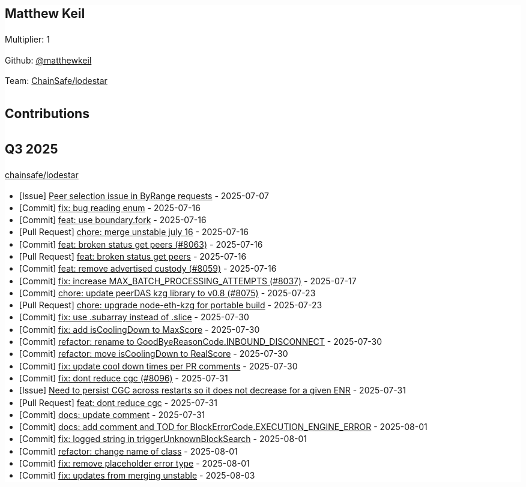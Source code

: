 
## Matthew Keil
Multiplier: 1

Github: [@matthewkeil](https://github.com/matthewkeil)

Team: [ChainSafe/lodestar](https://github.com/ChainSafe/lodestar/pulls?q=author%3Amatthewkeil)

## Contributions

## Q3 2025


[chainsafe/lodestar](https://github.com/chainsafe/lodestar)
* [Issue] [Peer selection issue in ByRange requests](https://github.com/ChainSafe/lodestar/issues/8039) - 2025-07-07
* [Commit] [fix: bug reading enum](https://github.com/ChainSafe/lodestar/commit/619649b59775c4b524fcd25ec41d1de16eaeb06f) - 2025-07-16
* [Commit] [feat: use boundary.fork](https://github.com/ChainSafe/lodestar/commit/480d5565c5d5825f460782c969103a0eb8b31e03) - 2025-07-16
* [Pull Request] [chore: merge unstable july 16](https://github.com/ChainSafe/lodestar/pull/8064) - 2025-07-16
* [Commit] [feat: broken status get peers (#8063)](https://github.com/ChainSafe/lodestar/commit/67ca1e1955adf08124cbaa6733edfdbc650f7b5b) - 2025-07-16
* [Pull Request] [feat: broken status get peers](https://github.com/ChainSafe/lodestar/pull/8063) - 2025-07-16
* [Commit] [feat: remove advertised custody (#8059)](https://github.com/ChainSafe/lodestar/commit/eb543b6d3cb55d11297eb9e2b62fd2c1d16bbcf4) - 2025-07-16
* [Commit] [fix: increase MAX_BATCH_PROCESSING_ATTEMPTS (#8037)](https://github.com/ChainSafe/lodestar/commit/adb684580d8210d69859370ea21efae295e8288c) - 2025-07-17
* [Commit] [chore: update peerDAS kzg library to v0.8 (#8075)](https://github.com/ChainSafe/lodestar/commit/a1bd6430ee9d79bc1d40f95e6114eac6d3c5f308) - 2025-07-23
* [Pull Request] [chore: upgrade node-eth-kzg for portable build](https://github.com/ChainSafe/lodestar/pull/8077) - 2025-07-23
* [Commit] [fix: use .subarray instead of .slice](https://github.com/ChainSafe/lodestar/commit/379f791a22511ae7234d048453362df25ca2d97a) - 2025-07-30
* [Commit] [fix: add isCoolingDown to MaxScore](https://github.com/ChainSafe/lodestar/commit/86ac8d22c4754b3ccb5a276b42efde4aa03bf88a) - 2025-07-30
* [Commit] [refactor: rename to GoodByeReasonCode.INBOUND_DISCONNECT](https://github.com/ChainSafe/lodestar/commit/f35483026ea7acdb13684b3cb057a2899380e53f) - 2025-07-30
* [Commit] [refactor: move isCoolingDown to RealScore](https://github.com/ChainSafe/lodestar/commit/3f64363907c493458af91fe3e3d93d6df168d52a) - 2025-07-30
* [Commit] [fix: update cool down times per PR comments](https://github.com/ChainSafe/lodestar/commit/3ac170d567600c8b545c00978580c03704418815) - 2025-07-30
* [Commit] [fix: dont reduce cgc (#8096)](https://github.com/ChainSafe/lodestar/commit/f124be0a30833918146d0123e5b92658166fdc84) - 2025-07-31
* [Issue] [Need to persist CGC across restarts so it does not decrease for a given ENR](https://github.com/ChainSafe/lodestar/issues/8097) - 2025-07-31
* [Pull Request] [feat: dont reduce cgc](https://github.com/ChainSafe/lodestar/pull/8096) - 2025-07-31
* [Commit] [docs: update comment](https://github.com/ChainSafe/lodestar/commit/babad223502e7bc8f1a7d779853c6e4a23ff1692) - 2025-07-31
* [Commit] [docs: add comment and TOD for BlockErrorCode.EXECUTION_ENGINE_ERROR](https://github.com/ChainSafe/lodestar/commit/7bd4812186ea941db9c2d03acbd3bb091dd2f7ca) - 2025-08-01
* [Commit] [fix: logged string in triggerUnknownBlockSearch](https://github.com/ChainSafe/lodestar/commit/8f6230b1a9313319ea93479685f9438c2793c083) - 2025-08-01
* [Commit] [refactor: change name of class](https://github.com/ChainSafe/lodestar/commit/10d3ba5fccdfb54a94b72217e402d8b042fa53fc) - 2025-08-01
* [Commit] [fix: remove placeholder error type](https://github.com/ChainSafe/lodestar/commit/4823f532d1b94a91b25b9e329f099e711edca5bb) - 2025-08-01
* [Commit] [fix: updates from merging unstable](https://github.com/ChainSafe/lodestar/commit/ed0cd651c182530e42f072a738b58d43f5f61cb9) - 2025-08-03